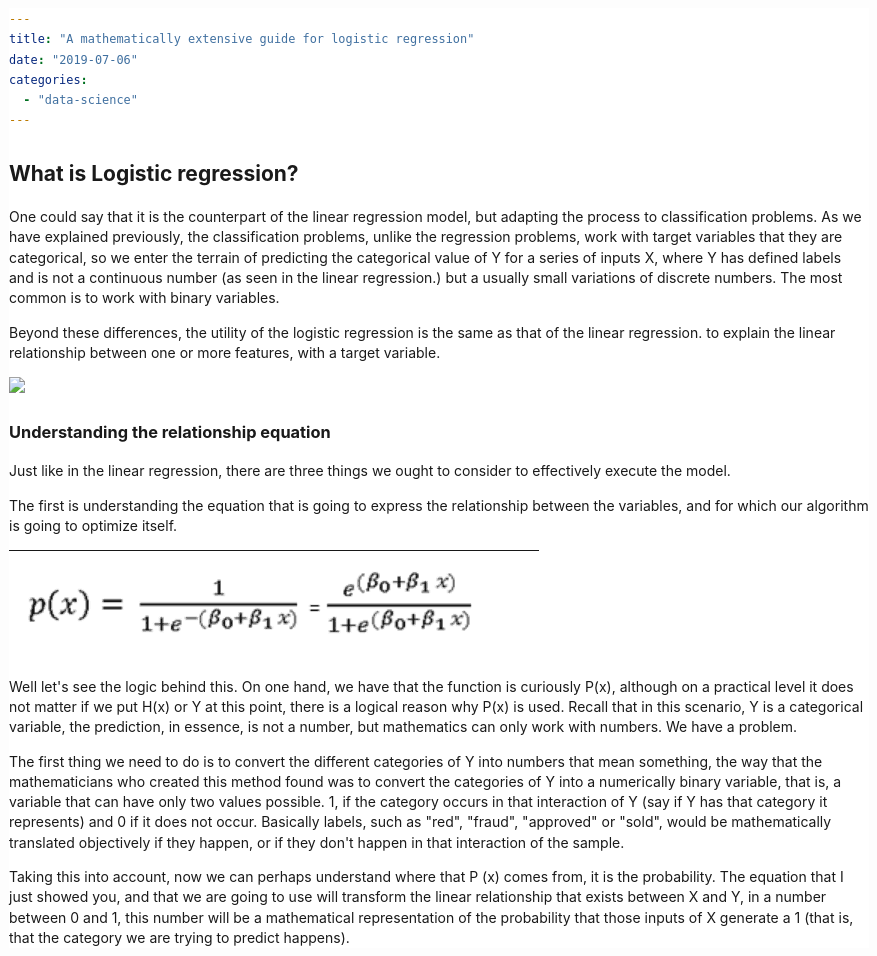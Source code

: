 ```yaml
---
title: "A mathematically extensive guide for logistic regression"
date: "2019-07-06"
categories: 
  - "data-science"
---
```


## What is Logistic regression?

One could say that it is the counterpart of the linear regression model, but adapting the process to classification problems. As we have explained previously, the classification problems, unlike the regression problems, work with target variables that they are categorical, so we enter the terrain of predicting the categorical value of Y for a series of inputs X, where Y has defined labels and is not a continuous number (as seen in the linear regression.) but a usually small variations of discrete numbers. The most common is to work with binary variables.

Beyond these differences, the utility of the logistic regression is the same as that of the linear regression. to explain the linear relationship between one or more features, with a target variable.

![](images/regresión-lineal.gif)

### Understanding the relationship equation

Just like in the linear regression, there are three things we ought to consider to effectively execute the model.

The first is understanding the equation that is going to express the relationship between the variables, and for which our algorithm is going to optimize itself.

![](images/logisticregression.png)

Well let's see the logic behind this. On one hand, we have that the function is curiously P(x), although on a practical level it does not matter if we put H(x) or Y at this point, there is a logical reason why P(x) is used. Recall that in this scenario, Y is a categorical variable, the prediction, in essence, is not a number, but mathematics can only work with numbers. We have a problem.

The first thing we need to do is to convert the different categories of Y into numbers that mean something, the way that the mathematicians who created this method found was to convert the categories of Y into a numerically binary variable, that is, a variable that can have only two values possible. 1, if the category occurs in that interaction of Y (say if Y has that category it represents) and 0 if it does not occur. Basically labels, such as "red", "fraud", "approved" or "sold", would be mathematically translated objectively if they happen, or if they don't happen in that interaction of the sample.

Taking this into account, now we can perhaps understand where that P (x) comes from, it is the probability. The equation that I just showed you, and that we are going to use will transform the linear relationship that exists between X and Y, in a number between 0 and 1, this number will be a mathematical representation of the probability that those inputs of X generate a 1 (that is, that the category we are trying to predict happens).
